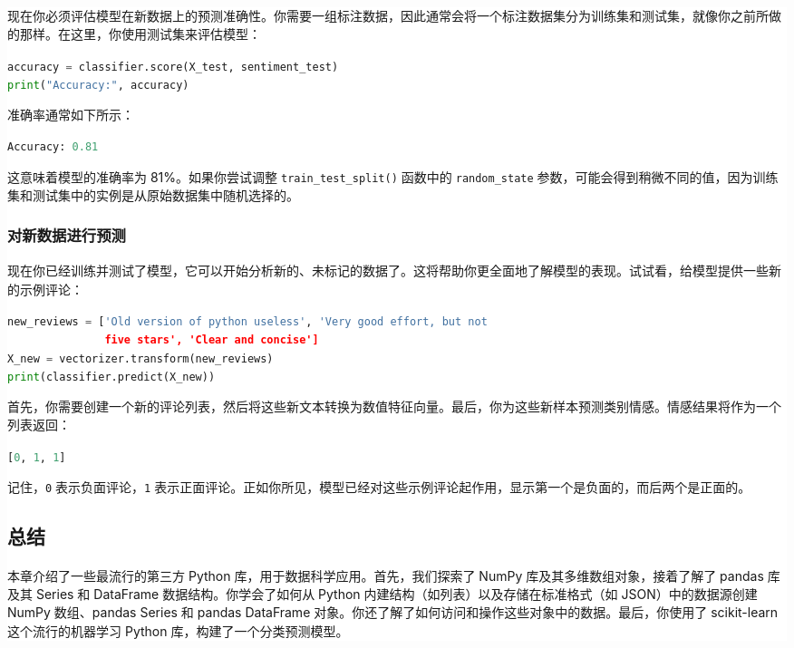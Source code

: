 现在你必须评估模型在新数据上的预测准确性。你需要一组标注数据，因此通常会将一个标注数据集分为训练集和测试集，就像你之前所做的那样。在这里，你使用测试集来评估模型：

```py
accuracy = classifier.score(X_test, sentiment_test)
print("Accuracy:", accuracy)
```

准确率通常如下所示：

```py
Accuracy: 0.81
```

这意味着模型的准确率为 81%。如果你尝试调整 `train_test_split()` 函数中的 `random_state` 参数，可能会得到稍微不同的值，因为训练集和测试集中的实例是从原始数据集中随机选择的。

### 对新数据进行预测

现在你已经训练并测试了模型，它可以开始分析新的、未标记的数据了。这将帮助你更全面地了解模型的表现。试试看，给模型提供一些新的示例评论：

```py
new_reviews = ['Old version of python useless', 'Very good effort, but not
               five stars', 'Clear and concise']
X_new = vectorizer.transform(new_reviews)
print(classifier.predict(X_new))
```

首先，你需要创建一个新的评论列表，然后将这些新文本转换为数值特征向量。最后，你为这些新样本预测类别情感。情感结果将作为一个列表返回：

```py
[0, 1, 1]
```

记住，`0` 表示负面评论，`1` 表示正面评论。正如你所见，模型已经对这些示例评论起作用，显示第一个是负面的，而后两个是正面的。

## 总结

本章介绍了一些最流行的第三方 Python 库，用于数据科学应用。首先，我们探索了 NumPy 库及其多维数组对象，接着了解了 pandas 库及其 Series 和 DataFrame 数据结构。你学会了如何从 Python 内建结构（如列表）以及存储在标准格式（如 JSON）中的数据源创建 NumPy 数组、pandas Series 和 pandas DataFrame 对象。你还了解了如何访问和操作这些对象中的数据。最后，你使用了 scikit-learn 这个流行的机器学习 Python 库，构建了一个分类预测模型。
